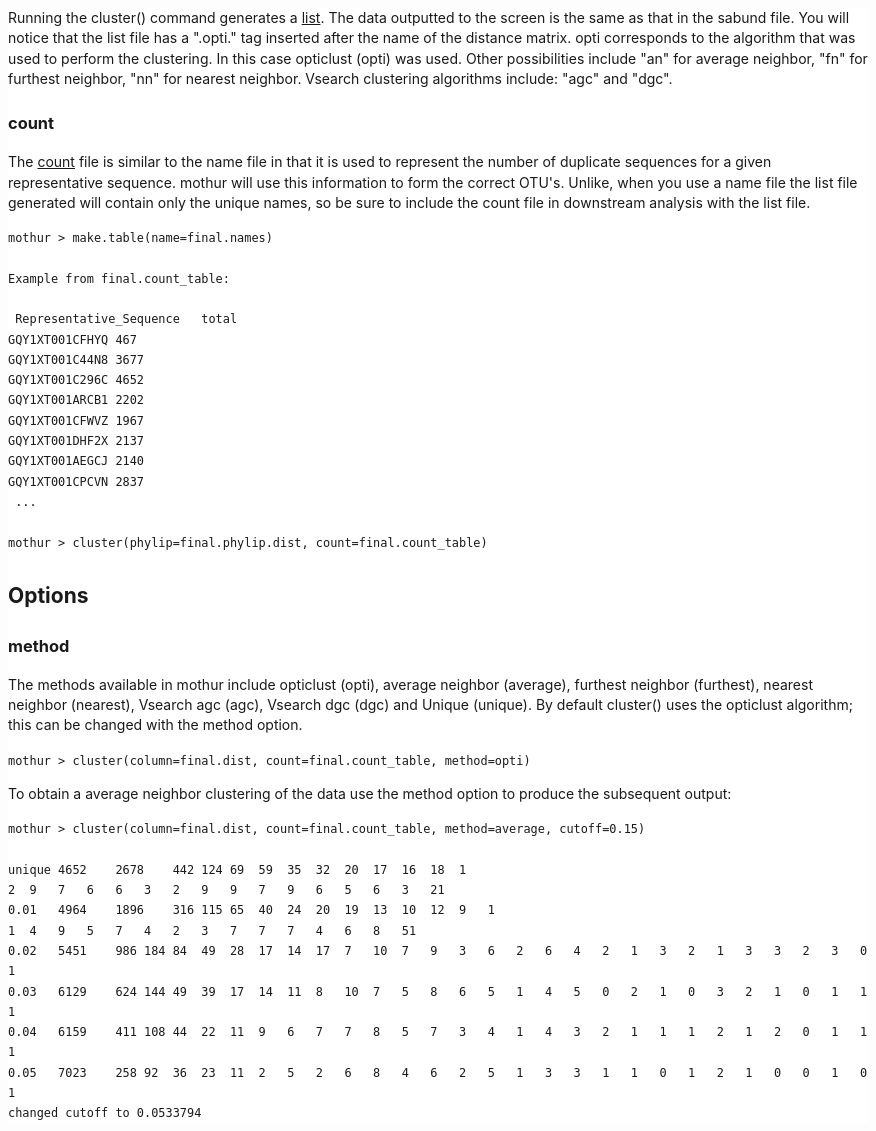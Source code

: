 Running the cluster() command generates a [list](/wiki/list_file).
The data outputted to the screen is the same as that in the sabund file.
You will notice that the list file has a ".opti." tag inserted after
the name of the distance matrix. opti corresponds to the algorithm that
was used to perform the clustering. In this case opticlust (opti) was
used. Other possibilities include "an" for average neighbor, "fn"
for furthest neighbor, "nn" for nearest neighbor. Vsearch clustering
algorithms include: "agc" and "dgc".

### count

The [ count](/wiki/Count_File) file is similar to the name file in
that it is used to represent the number of duplicate sequences for a
given representative sequence. mothur will use this information to form
the correct OTU's. Unlike, when you use a name file the list file
generated will contain only the unique names, so be sure to include the
count file in downstream analysis with the list file.

    mothur > make.table(name=final.names)

    Example from final.count_table:
     
     Representative_Sequence   total
    GQY1XT001CFHYQ 467
    GQY1XT001C44N8 3677
    GQY1XT001C296C 4652
    GQY1XT001ARCB1 2202
    GQY1XT001CFWVZ 1967
    GQY1XT001DHF2X 2137
    GQY1XT001AEGCJ 2140
    GQY1XT001CPCVN 2837
     ...

    mothur > cluster(phylip=final.phylip.dist, count=final.count_table)

## Options

### method

The methods available in mothur include opticlust (opti), average
neighbor (average), furthest neighbor (furthest), nearest neighbor
(nearest), Vsearch agc (agc), Vsearch dgc (dgc) and Unique (unique). By
default cluster() uses the opticlust algorithm; this can be changed with
the method option.

    mothur > cluster(column=final.dist, count=final.count_table, method=opti)

To obtain a average neighbor clustering of the data use the method
option to produce the subsequent output:

    mothur > cluster(column=final.dist, count=final.count_table, method=average, cutoff=0.15)

    unique 4652    2678    442 124 69  59  35  32  20  17  16  18  12  9   7   6   6   3   2   9   9   7   9   6   5   6   3   21
    0.01   4964    1896    316 115 65  40  24  20  19  13  10  12  9   11  4   9   5   7   4   2   3   7   7   7   4   6   8   51
    0.02   5451    986 184 84  49  28  17  14  17  7   10  7   9   3   6   2   6   4   2   1   3   2   1   3   3   2   3   01
    0.03   6129    624 144 49  39  17  14  11  8   10  7   5   8   6   5   1   4   5   0   2   1   0   3   2   1   0   1   11
    0.04   6159    411 108 44  22  11  9   6   7   7   8   5   7   3   4   1   4   3   2   1   1   1   2   1   2   0   1   11
    0.05   7023    258 92  36  23  11  2   5   2   6   8   4   6   2   5   1   3   3   1   1   0   1   2   1   0   0   1   01
    changed cutoff to 0.0533794
    